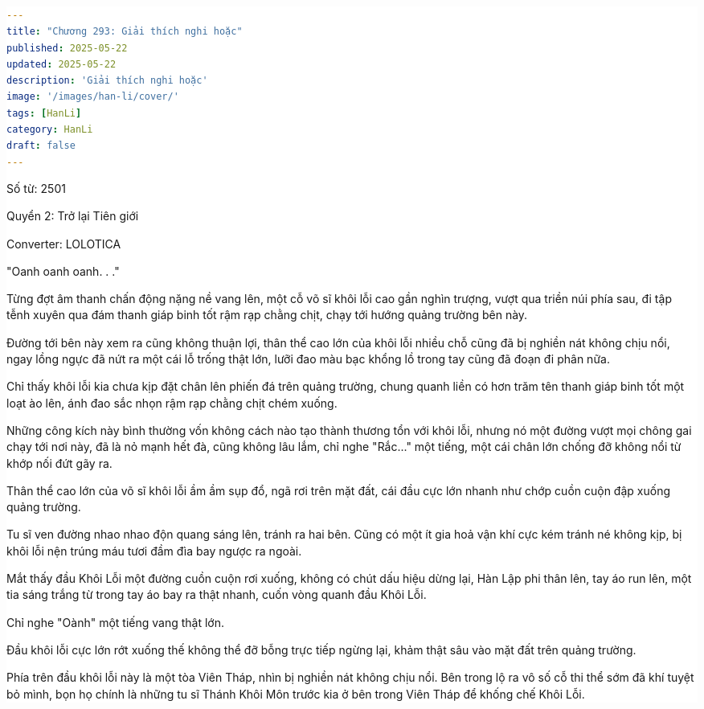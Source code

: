 ```yaml
---
title: "Chương 293: Giải thích nghi hoặc"
published: 2025-05-22
updated: 2025-05-22
description: 'Giải thích nghi hoặc'
image: '/images/han-li/cover/'
tags: [HanLi]
category: HanLi
draft: false
---
```


Số từ: 2501 

Quyển 2: Trở lại Tiên giới

Converter: LOLOTICA








"Oanh oanh oanh. . ."

Từng đợt âm thanh chấn động nặng nề vang lên, một cỗ võ sĩ khôi lỗi cao gần nghìn trượng, vượt qua triền núi phía sau, đi tập tễnh xuyên qua đám thanh giáp binh tốt rậm rạp chằng chịt, chạy tới hướng quảng trường bên này.

Đường tới bên này xem ra cũng không thuận lợi, thân thể cao lớn của khôi lỗi nhiều chỗ cũng đã bị nghiền nát không chịu nổi, ngay lồng ngực đã nứt ra một cái lỗ trống thật lớn, lưỡi đao màu bạc khổng lồ trong tay cũng đã đoạn đi phân nữa.

Chỉ thấy khôi lỗi kia chưa kịp đặt chân lên phiến đá trên quảng trường, chung quanh liền có hơn trăm tên thanh giáp binh tốt một loạt ào lên, ánh đao sắc nhọn rậm rạp chằng chịt chém xuống.

Những công kích này bình thường vốn không cách nào tạo thành thương tổn với khôi lỗi, nhưng nó một đường vượt mọi chông gai chạy tới nơi này, đã là nỏ mạnh hết đà, cũng không lâu lắm, chỉ nghe "Rắc..." một tiếng, một cái chân lớn chống đỡ không nổi từ khớp nối đứt gãy ra.

Thân thể cao lớn của võ sĩ khôi lỗi ầm ầm sụp đổ, ngã rơi trên mặt đất, cái đầu cực lớn nhanh như chớp cuồn cuộn đập xuống quảng trường.

Tu sĩ ven đường nhao nhao độn quang sáng lên, tránh ra hai bên. Cũng có một ít gia hoả vận khí cực kém tránh né không kịp, bị khôi lỗi nện trúng máu tươi đầm đìa bay ngược ra ngoài.

Mắt thấy đầu Khôi Lỗi một đường cuồn cuộn rơi xuống, không có chút dấu hiệu dừng lại, Hàn Lập phi thân lên, tay áo run lên, một tia sáng trắng từ trong tay áo bay ra thật nhanh, cuốn vòng quanh đầu Khôi Lỗi.

Chỉ nghe "Oành" một tiếng vang thật lớn.

Đầu khôi lỗi cực lớn rớt xuống thế không thể đỡ bỗng trực tiếp ngừng lại, khảm thật sâu vào mặt đất trên quảng trường.

Phía trên đầu khôi lỗi này là một tòa Viên Tháp, nhìn bị nghiền nát không chịu nổi. Bên trong lộ ra vô số cỗ thi thể sớm đã khí tuyệt bỏ mình, bọn họ chính là những tu sĩ Thánh Khôi Môn trước kia ở bên trong Viên Tháp để khống chế Khôi Lỗi.
